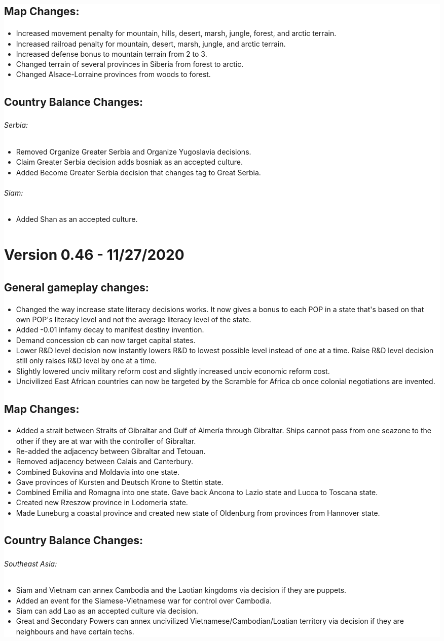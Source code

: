 ## Map Changes:
* Increased  movement penalty for mountain, hills, desert, marsh, jungle, forest, and arctic terrain.
* Increased railroad penalty for mountain, desert, marsh, jungle, and arctic terrain.
* Increased defense bonus to mountain terrain from 2 to 3.
* Changed terrain of several provinces in Siberia from forest to arctic.
* Changed Alsace-Lorraine provinces from woods to forest.

## Country Balance Changes:
###### Serbia:
* Removed Organize Greater Serbia and Organize Yugoslavia decisions.
* Claim Greater Serbia decision adds bosniak as an accepted culture.
* Added Become Greater Serbia decision that changes tag to Great Serbia.

###### Siam:
* Added Shan as an accepted culture.

# Version 0.46 - 11/27/2020
## General gameplay changes:
* Changed the way increase state literacy decisions works. It now gives a bonus to each POP in a state that's based on that own POP's literacy level and not the average literacy level of the state.
* Added -0.01 infamy decay to manifest destiny invention.
* Demand concession cb can now target capital states.
* Lower R&D level decision now instantly lowers R&D to lowest possible level instead of one at a time. Raise R&D level decision still only raises R&D level by one at a time.
* Slightly lowered unciv military reform cost and slightly increased unciv economic reform cost.
* Uncivilized East African countries can now be targeted by the Scramble for Africa cb once colonial negotiations are invented.

## Map Changes:
* Added a strait between Straits of Gibraltar and Gulf of Almería through Gibraltar. Ships cannot pass from one seazone to the other if they are at war with the controller of Gibraltar.
* Re-added the adjacency between Gibraltar and Tetouan.
* Removed adjacency between Calais and Canterbury.
* Combined Bukovina and Moldavia into one state.
* Gave provinces of Kursten and Deutsch Krone to Stettin state.
* Combined Emilia and Romagna into one state. Gave back Ancona to Lazio state and Lucca to Toscana state.
* Created new Rzeszow province in Lodomeria state.
* Made Luneburg a coastal province and created new state of Oldenburg from provinces from Hannover state.

## Country Balance Changes:
###### Southeast Asia:
* Siam and Vietnam can annex Cambodia and the Laotian kingdoms via decision if they are puppets.
* Added an event for the Siamese-Vietnamese war for control over Cambodia.
* Siam can add Lao as an accepted culture via decision.
* Great and Secondary Powers can annex uncivilized Vietnamese/Cambodian/Loatian territory via decision if they are neighbours and have certain techs.
